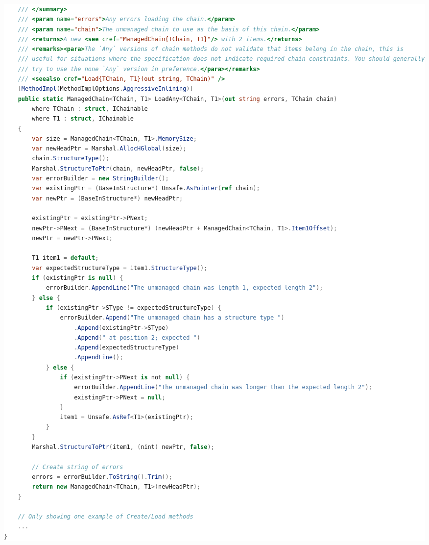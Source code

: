 ```csharp
    /// </summary>
    /// <param name="errors">Any errors loading the chain.</param>
    /// <param name="chain">The unmanaged chain to use as the basis of this chain.</param>
    /// <returns>A new <see cref="ManagedChain{TChain, T1}"/> with 2 items.</returns>
    /// <remarks><para>The `Any` versions of chain methods do not validate that items belong in the chain, this is
    /// useful for situations where the specification does not indicate required chain constraints. You should generally
    /// try to use the none `Any` version in preference.</para></remarks>
    /// <seealso cref="Load{TChain, T1}(out string, TChain)" />
    [MethodImpl(MethodImplOptions.AggressiveInlining)]
    public static ManagedChain<TChain, T1> LoadAny<TChain, T1>(out string errors, TChain chain)
        where TChain : struct, IChainable
        where T1 : struct, IChainable
    {
        var size = ManagedChain<TChain, T1>.MemorySize;
        var newHeadPtr = Marshal.AllocHGlobal(size);
        chain.StructureType();
        Marshal.StructureToPtr(chain, newHeadPtr, false);
        var errorBuilder = new StringBuilder();
        var existingPtr = (BaseInStructure*) Unsafe.AsPointer(ref chain);
        var newPtr = (BaseInStructure*) newHeadPtr;

        existingPtr = existingPtr->PNext;
        newPtr->PNext = (BaseInStructure*) (newHeadPtr + ManagedChain<TChain, T1>.Item1Offset);
        newPtr = newPtr->PNext;

        T1 item1 = default;
        var expectedStructureType = item1.StructureType();
        if (existingPtr is null) {
            errorBuilder.AppendLine("The unmanaged chain was length 1, expected length 2");
        } else {
            if (existingPtr->SType != expectedStructureType) {
                errorBuilder.Append("The unmanaged chain has a structure type ")
                    .Append(existingPtr->SType)
                    .Append(" at position 2; expected ")
                    .Append(expectedStructureType)
                    .AppendLine();
            } else {
                if (existingPtr->PNext is not null) {
                    errorBuilder.AppendLine("The unmanaged chain was longer than the expected length 2");
                    existingPtr->PNext = null;
                }
                item1 = Unsafe.AsRef<T1>(existingPtr);
            }
        }
        Marshal.StructureToPtr(item1, (nint) newPtr, false);

        // Create string of errors
        errors = errorBuilder.ToString().Trim();
        return new ManagedChain<TChain, T1>(newHeadPtr);
    }
    
    // Only showing one example of Create/Load methods
    ...
}
```
